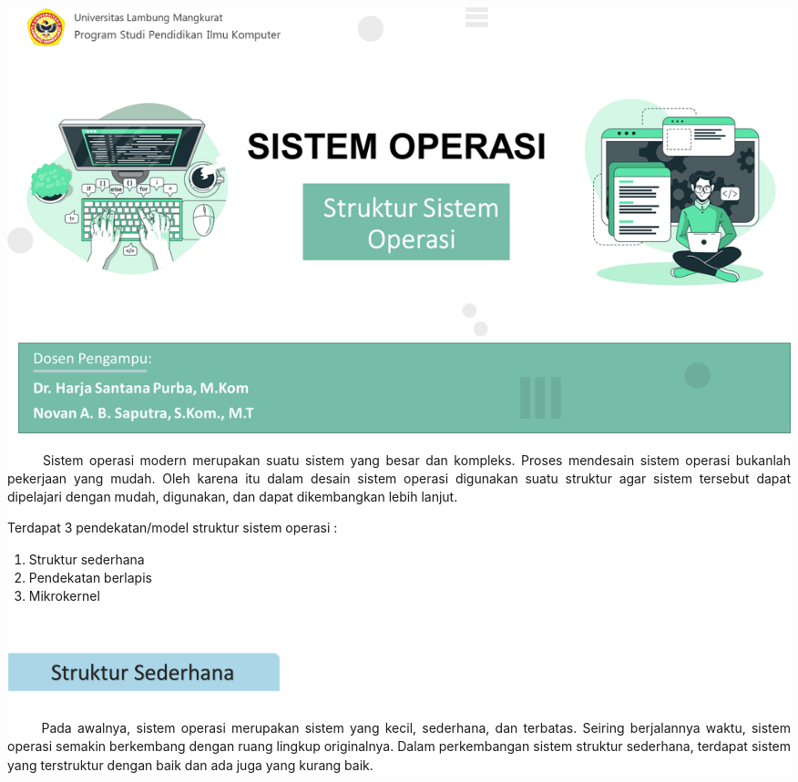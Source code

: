 
<p><img src="img/Picture1.png" ></p>

<p align="justify">&nbsp &nbsp &nbsp Sistem operasi modern merupakan suatu sistem yang besar dan kompleks. Proses mendesain sistem operasi bukanlah pekerjaan yang mudah. Oleh karena itu dalam desain sistem operasi digunakan suatu struktur agar sistem tersebut dapat dipelajari dengan mudah, digunakan, dan dapat dikembangkan lebih lanjut.

<p align="justify">Terdapat 3 pendekatan/model struktur sistem operasi :

1. Struktur sederhana
2. Pendekatan berlapis
3. Mikrokernel

<br>


<p><img src="img/Picture2.png" width="300"></p>

<p align="justify">&nbsp &nbsp &nbsp Pada awalnya, sistem operasi merupakan sistem yang kecil, sederhana, dan terbatas. Seiring berjalannya waktu, sistem operasi semakin berkembang dengan ruang lingkup originalnya. Dalam perkembangan sistem struktur sederhana, terdapat sistem yang terstruktur dengan baik dan ada juga yang kurang baik.
